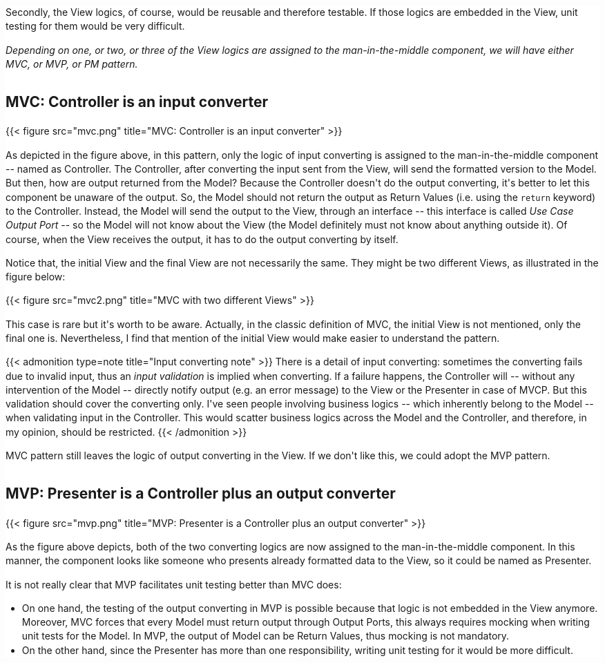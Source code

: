 Secondly, the View logics, of course, would be reusable and therefore testable. If those logics are embedded in the View, unit testing for them would be very difficult.

_Depending on one, or two, or three of the View logics are assigned to the man-in-the-middle component, we will have either MVC, or MVP, or PM pattern._

## MVC: Controller is an input converter

{{< figure src="mvc.png" title="MVC: Controller is an input converter" >}}

As depicted in the figure above, in this pattern, only the logic of input converting is assigned to the man-in-the-middle component -- named as Controller. The Controller, after converting the input sent from the View, will send the formatted version to the Model. But then, how are output returned from the Model? Because the Controller doesn't do the output converting, it's better to let this component be unaware of the output. So, the Model should not return the output as Return Values (i.e. using the `return` keyword) to the Controller. Instead, the Model will send the output to the View, through an interface -- this interface is called _Use Case Output Port_ -- so the Model will not know about the View (the Model definitely must not know about anything outside it). Of course, when the View receives the output, it has to do the output converting by itself.


Notice that, the initial View and the final View are not necessarily the same. They might be two different Views, as illustrated in the figure below:

{{< figure src="mvc2.png" title="MVC with two different Views" >}}

This case is rare but it's worth to be aware. Actually, in the classic definition of MVC, the initial View is not mentioned, only the final one is. Nevertheless, I find that mention of the initial View would make easier to understand the pattern.

{{< admonition type=note title="Input converting note" >}}
There is a detail of input converting: sometimes the converting fails due to invalid input, thus an _input validation_ is implied when converting. If a failure happens, the Controller will -- without any intervention of the Model -- directly notify output (e.g. an error message) to the View or the Presenter in case of MVCP. But this validation should cover the converting only. I've seen people involving business logics -- which inherently belong to the Model -- when validating input in the Controller. This would scatter business logics across the Model and the Controller, and therefore, in my opinion, should be restricted.
{{< /admonition >}}

MVC pattern still leaves the logic of output converting in the View. If we don't like this, we could adopt the MVP pattern.

## MVP: Presenter is a Controller plus an output converter

{{< figure src="mvp.png" title="MVP: Presenter is a Controller plus an output converter" >}}

As the figure above depicts, both of the two converting logics are now assigned to the man-in-the-middle component. In this manner, the component looks like someone who presents already formatted data to the View, so it could be named as Presenter.

It is not really clear that MVP facilitates unit testing better than MVC does:

* On one hand, the testing of the output converting in MVP is possible because that logic is not embedded in the View anymore. Moreover, MVC forces that every Model must return output through Output Ports, this always requires mocking when writing unit tests for the Model. In MVP, the output of Model can be Return Values, thus mocking is not mandatory.
* On the other hand, since the Presenter has more than one responsibility, writing unit testing for it would be more difficult.
